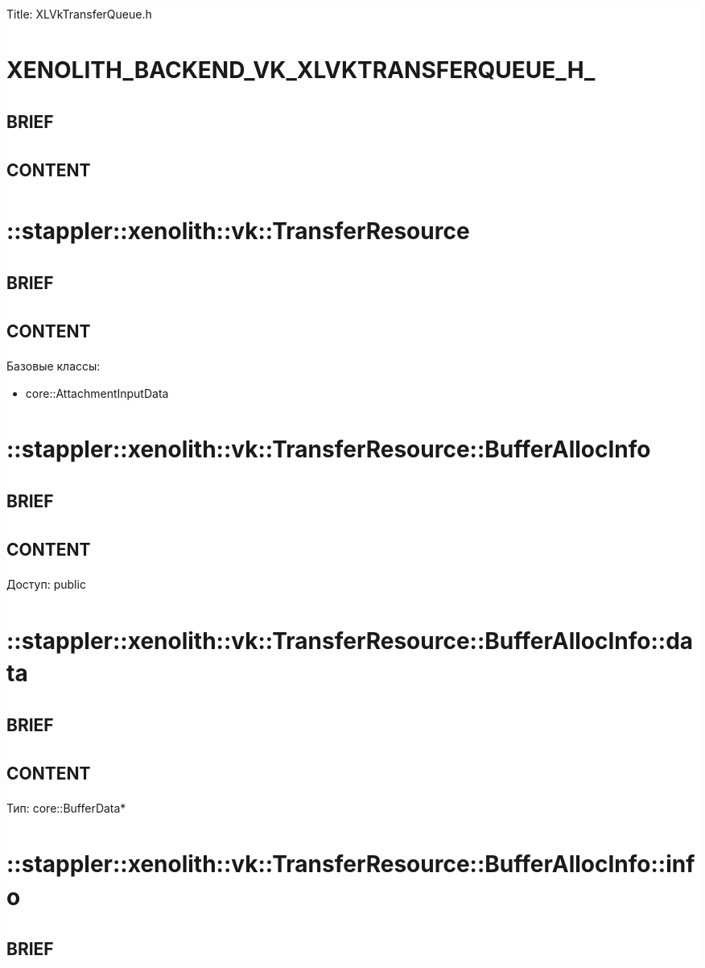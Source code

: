 Title: XLVkTransferQueue.h


# XENOLITH_BACKEND_VK_XLVKTRANSFERQUEUE_H_

## BRIEF

## CONTENT


# ::stappler::xenolith::vk::TransferResource

## BRIEF

## CONTENT

Базовые классы:
* core::AttachmentInputData


# ::stappler::xenolith::vk::TransferResource::BufferAllocInfo

## BRIEF

## CONTENT

Доступ: public


# ::stappler::xenolith::vk::TransferResource::BufferAllocInfo::data

## BRIEF

## CONTENT

Тип: core::BufferData*


# ::stappler::xenolith::vk::TransferResource::BufferAllocInfo::info

## BRIEF
